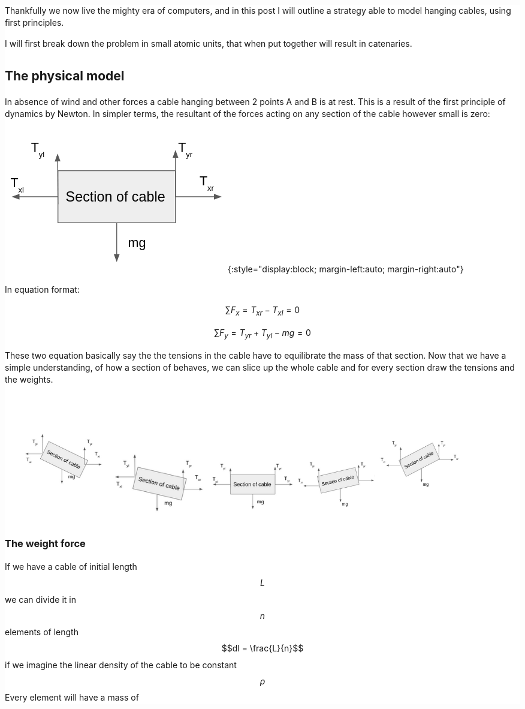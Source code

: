 Thankfully we now live the mighty era of computers, and in this post I will outline a strategy able to model hanging cables, using first principles. 

I will first break down the problem in small atomic units, that when put together will result in catenaries.


## The physical model

In absence of wind and other forces a cable hanging between 2 points A and B is at rest. This is a result of the first principle of dynamics by Newton. In simpler terms, the resultant of the forces acting on any section of the cable however small is zero: 
 
 ![Equilibrium](/assets/images/catenary/Equilibrium.png){:style="display:block; margin-left:auto; margin-right:auto"}

In equation format:

 $$\sum F_x =  T_{xr} - T_{xl} = 0 $$

 $$\sum F_y =   T_{yr} + T_{yl} - mg = 0 $$
 
 These two equation basically say the the tensions in the cable have to equilibrate the mass of that section. Now that we have a simple understanding, of how a section of behaves, we can slice up the whole cable and for every section draw the tensions and the weights. 

 ![Slice](/assets/images/catenary/Slice.png) 

### The weight force 

If we have a cable of initial length $$L$$ we can divide it in $$n$$ elements of length $$dl = \frac{L}{n}$$ if we imagine the linear density of the cable to be constant $$\rho$$ Every element will have a mass of
